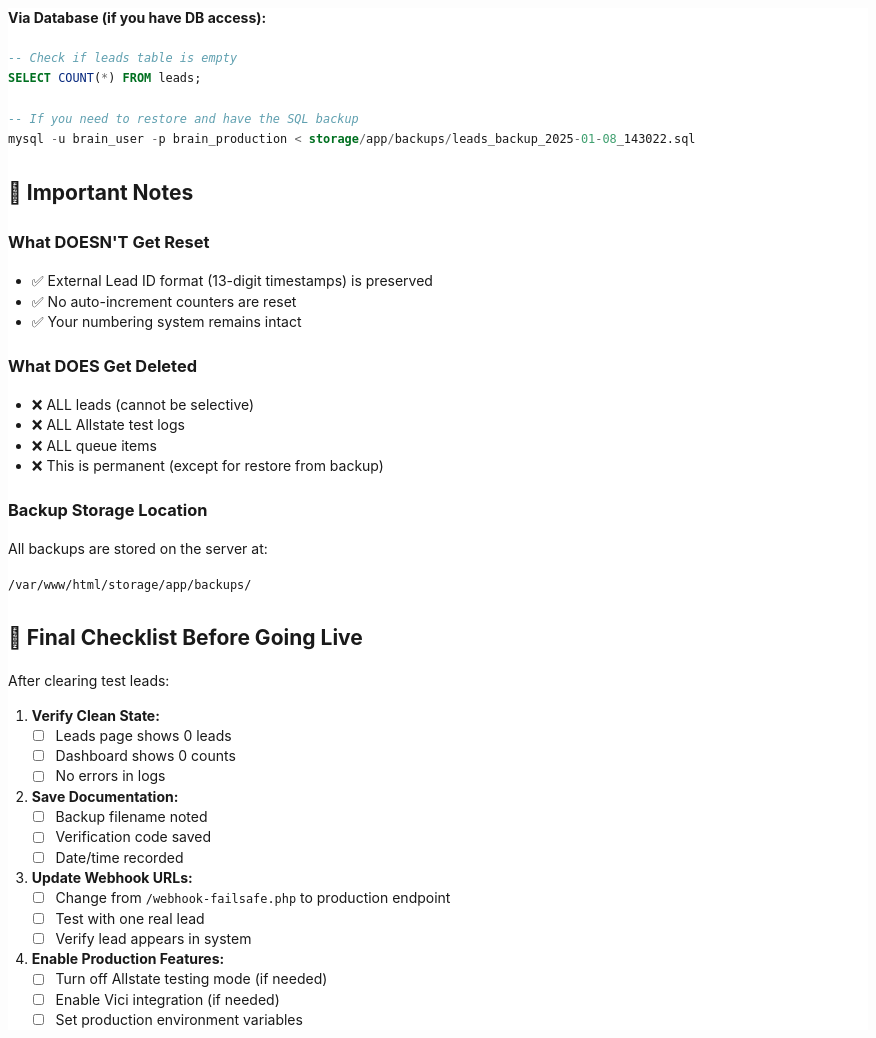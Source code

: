 #### Via Database (if you have DB access):
```sql
-- Check if leads table is empty
SELECT COUNT(*) FROM leads;

-- If you need to restore and have the SQL backup
mysql -u brain_user -p brain_production < storage/app/backups/leads_backup_2025-01-08_143022.sql
```

## 📍 Important Notes

### What DOESN'T Get Reset
- ✅ External Lead ID format (13-digit timestamps) is preserved
- ✅ No auto-increment counters are reset
- ✅ Your numbering system remains intact

### What DOES Get Deleted
- ❌ ALL leads (cannot be selective)
- ❌ ALL Allstate test logs
- ❌ ALL queue items
- ❌ This is permanent (except for restore from backup)

### Backup Storage Location
All backups are stored on the server at:
```
/var/www/html/storage/app/backups/
```

## 🎯 Final Checklist Before Going Live

After clearing test leads:

1. **Verify Clean State:**
   - [ ] Leads page shows 0 leads
   - [ ] Dashboard shows 0 counts
   - [ ] No errors in logs

2. **Save Documentation:**
   - [ ] Backup filename noted
   - [ ] Verification code saved
   - [ ] Date/time recorded

3. **Update Webhook URLs:**
   - [ ] Change from `/webhook-failsafe.php` to production endpoint
   - [ ] Test with one real lead
   - [ ] Verify lead appears in system

4. **Enable Production Features:**
   - [ ] Turn off Allstate testing mode (if needed)
   - [ ] Enable Vici integration (if needed)
   - [ ] Set production environment variables
